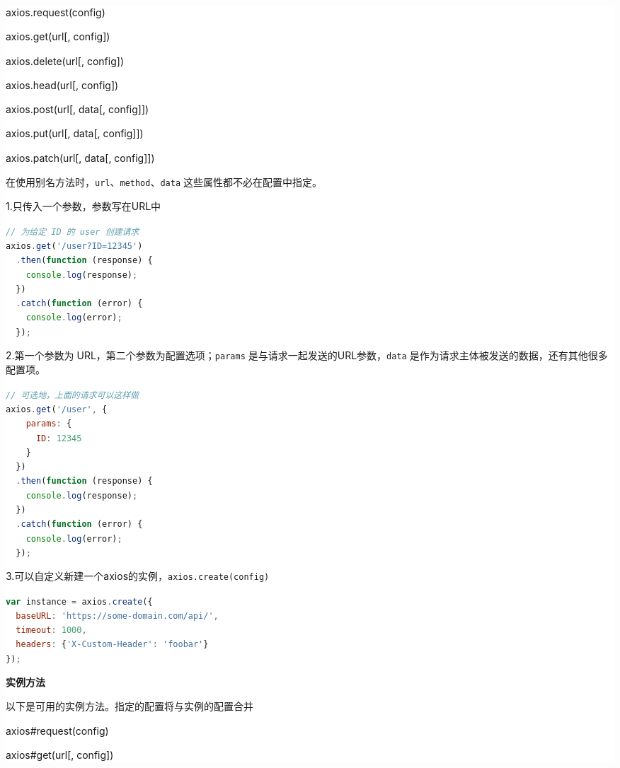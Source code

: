 axios.request(config)

axios.get(url\[, config\])

axios.delete(url\[, config\])

axios.head(url\[, config\])

axios.post(url\[, data\[, config\]\])

axios.put(url\[, data\[, config\]\])

axios.patch(url\[, data\[, config\]\])

在使用别名方法时，`url`、`method`、`data` 这些属性都不必在配置中指定。

1.只传入一个参数，参数写在URL中
```js
// 为给定 ID 的 user 创建请求
axios.get('/user?ID=12345')
  .then(function (response) {
    console.log(response);
  })
  .catch(function (error) {
    console.log(error);
  });
```
2.第一个参数为 URL，第二个参数为配置选项；`params` 是与请求一起发送的URL参数，`data` 是作为请求主体被发送的数据，还有其他很多配置项。
```js
// 可选地，上面的请求可以这样做
axios.get('/user', {
    params: {
      ID: 12345
    }
  })
  .then(function (response) {
    console.log(response);
  })
  .catch(function (error) {
    console.log(error);
  });
```
3.可以自定义新建一个axios的实例，`axios.create(config)`
```js
var instance = axios.create({
  baseURL: 'https://some-domain.com/api/',
  timeout: 1000,
  headers: {'X-Custom-Header': 'foobar'}
});
```
**实例方法**

以下是可用的实例方法。指定的配置将与实例的配置合并

axios#request(config)

axios#get(url\[, config\])

